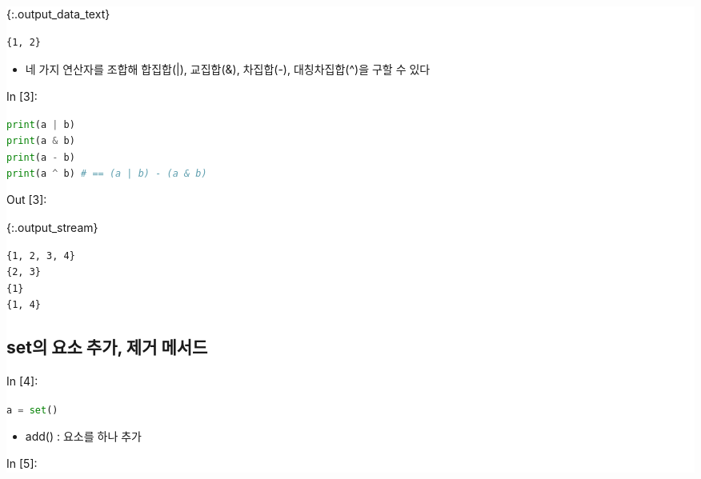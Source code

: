 


{:.output_data_text}

```
{1, 2}
```



* 네 가지 연산자를 조합해 합집합(|), 교집합(&), 차집합(-), 대칭차집합(^)을 구할 수 있다

<div class="in_prompt">
In&nbsp;[3]:
</div>

<div class="input_area" markdown="1">

```python
print(a | b)
print(a & b)
print(a - b)
print(a ^ b) # == (a | b) - (a & b)
```

</div>

<div class="output_prompt">
Out&nbsp;[3]:
</div>

{:.output_stream}

```
{1, 2, 3, 4}
{2, 3}
{1}
{1, 4}

```

## set의 요소 추가, 제거 메서드

<div class="in_prompt">
In&nbsp;[4]:
</div>

<div class="input_area" markdown="1">

```python
a = set()
```

</div>

* add() : 요소를 하나 추가

<div class="in_prompt">
In&nbsp;[5]:
</div>
